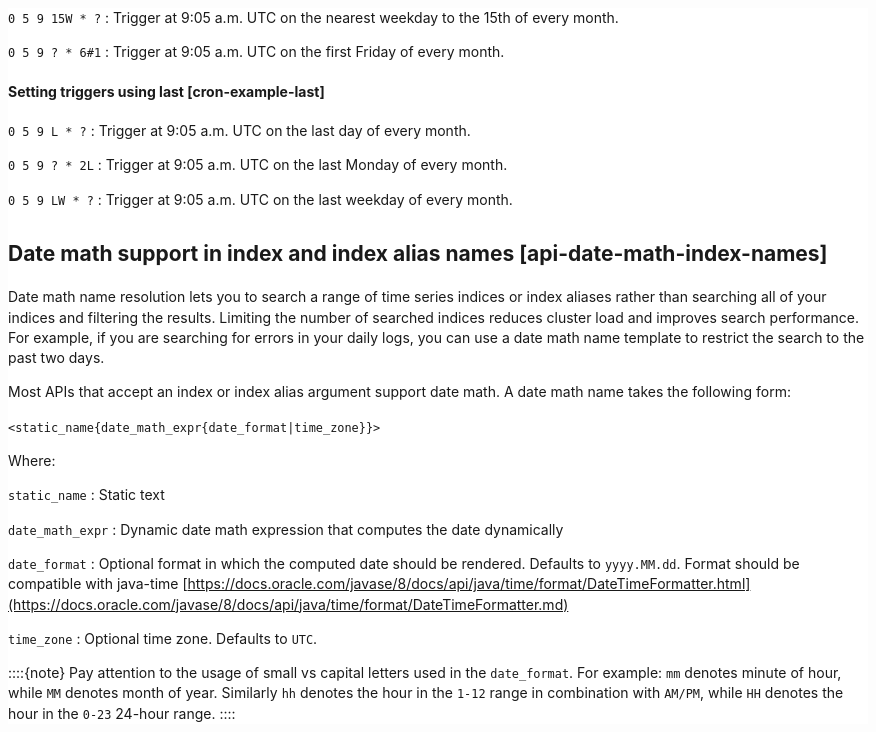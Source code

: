 `0 5 9 15W * ?`
:   Trigger at 9:05 a.m. UTC on the nearest weekday to the 15th of every month.

`0 5 9 ? * 6#1`
:   Trigger at 9:05 a.m. UTC on the first Friday of every month.


#### Setting triggers using last [cron-example-last]

`0 5 9 L * ?`
:   Trigger at 9:05 a.m. UTC on the last day of every month.

`0 5 9 ? * 2L`
:   Trigger at 9:05 a.m. UTC on the last Monday of every month.

`0 5 9 LW * ?`
:   Trigger at 9:05 a.m. UTC on the last weekday of every month.


## Date math support in index and index alias names [api-date-math-index-names]

Date math name resolution lets you to search a range of time series indices or index aliases rather than searching all of your indices and filtering the results. Limiting the number of searched indices reduces cluster load and improves search performance. For example, if you are searching for errors in your daily logs, you can use a date math name template to restrict the search to the past two days.

Most APIs that accept an index or index alias argument support date math. A date math name takes the following form:

```txt
<static_name{date_math_expr{date_format|time_zone}}>
```

Where:

`static_name`
:   Static text

`date_math_expr`
:   Dynamic date math expression that computes the date dynamically

`date_format`
:   Optional format in which the computed date should be rendered. Defaults to `yyyy.MM.dd`. Format should be compatible with java-time [https://docs.oracle.com/javase/8/docs/api/java/time/format/DateTimeFormatter.html](https://docs.oracle.com/javase/8/docs/api/java/time/format/DateTimeFormatter.md)

`time_zone`
:   Optional time zone. Defaults to `UTC`.

::::{note}
Pay attention to the usage of small vs capital letters used in the `date_format`. For example: `mm` denotes minute of hour, while `MM` denotes month of year. Similarly `hh` denotes the hour in the `1-12` range in combination with `AM/PM`, while `HH` denotes the hour in the `0-23` 24-hour range.
::::
